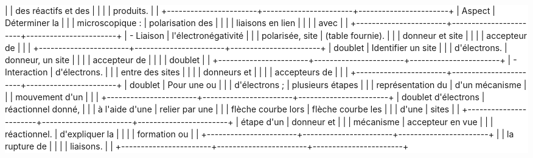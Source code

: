 |                       |   des réactifs et des |                       |
|                       |   produits.           |                       |
+-----------------------+-----------------------+-----------------------+
|   Aspect              |   Déterminer la       |                       |
|   microscopique :     |   polarisation des    |                       |
|                       |   liaisons en lien    |                       |
|                       |   avec                |                       |
+-----------------------+-----------------------+-----------------------+
|   \- Liaison          |   l'électronégativité |                       |
|   polarisée, site     |   (table fournie).    |                       |
|   donneur et site     |                       |                       |
|   accepteur de        |                       |                       |
+-----------------------+-----------------------+-----------------------+
|   doublet             |   Identifier un site  |                       |
|   d'électrons.        |   donneur, un site    |                       |
|                       |   accepteur de        |                       |
|                       |   doublet             |                       |
+-----------------------+-----------------------+-----------------------+
|   \- Interaction      |   d\'électrons.       |                       |
|   entre des sites     |                       |                       |
|   donneurs et         |                       |                       |
|   accepteurs de       |                       |                       |
+-----------------------+-----------------------+-----------------------+
|   doublet             |   Pour une ou         |                       |
|   d\'électrons ;      |   plusieurs étapes    |                       |
|   représentation du   |   d'un mécanisme      |                       |
|   mouvement d'un      |                       |                       |
+-----------------------+-----------------------+-----------------------+
|   doublet d'électrons |   réactionnel donné,  |                       |
|   à l'aide d'une      |   relier par une      |                       |
|   flèche courbe lors  |   flèche courbe les   |                       |
|   d'une               |   sites               |                       |
+-----------------------+-----------------------+-----------------------+
|   étape d'un          |   donneur et          |                       |
|   mécanisme           |   accepteur en vue    |                       |
|   réactionnel.        |   d'expliquer la      |                       |
|                       |   formation ou        |                       |
+-----------------------+-----------------------+-----------------------+
|                       |   la rupture de       |                       |
|                       |   liaisons.           |                       |
+-----------------------+-----------------------+-----------------------+
